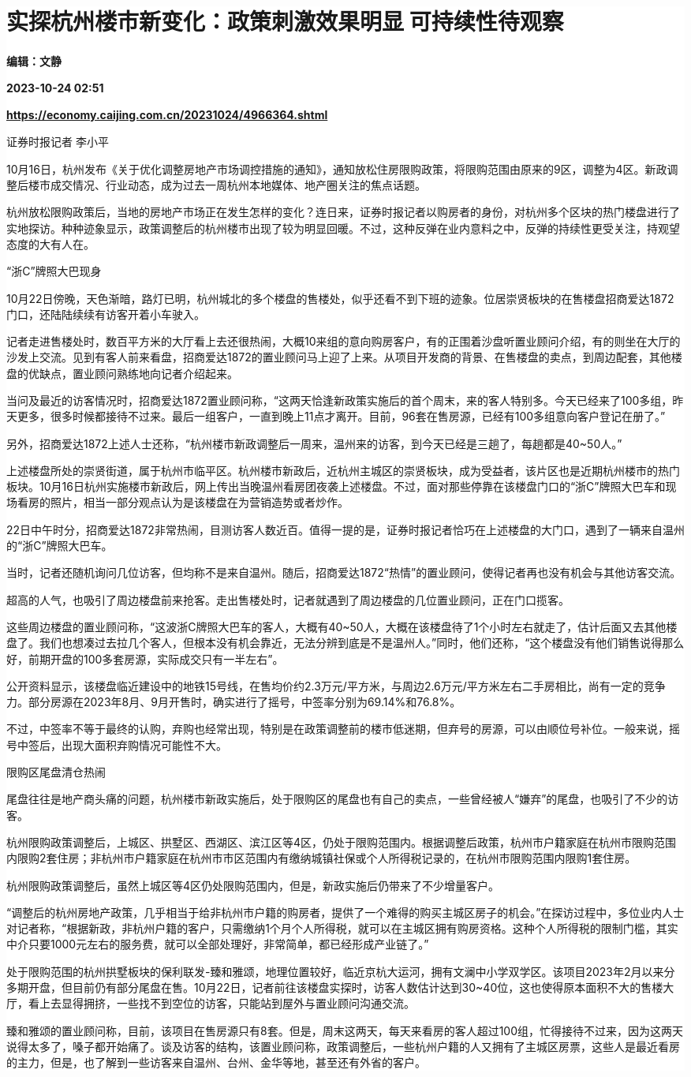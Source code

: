 # 实探杭州楼市新变化：政策刺激效果明显 可持续性待观察
**编辑：文静**

**2023-10-24 02:51**

**https://economy.caijing.com.cn/20231024/4966364.shtml**

证券时报记者 李小平

10月16日，杭州发布《关于优化调整房地产市场调控措施的通知》，通知放松住房限购政策，将限购范围由原来的9区，调整为4区。新政调整后楼市成交情况、行业动态，成为过去一周杭州本地媒体、地产圈关注的焦点话题。

杭州放松限购政策后，当地的房地产市场正在发生怎样的变化？连日来，证券时报记者以购房者的身份，对杭州多个区块的热门楼盘进行了实地探访。种种迹象显示，政策调整后的杭州楼市出现了较为明显回暖。不过，这种反弹在业内意料之中，反弹的持续性更受关注，持观望态度的大有人在。

“浙C”牌照大巴现身

10月22日傍晚，天色渐暗，路灯已明，杭州城北的多个楼盘的售楼处，似乎还看不到下班的迹象。位居崇贤板块的在售楼盘招商爱达1872门口，还陆陆续续有访客开着小车驶入。

记者走进售楼处时，数百平方米的大厅看上去还很热闹，大概10来组的意向购房客户，有的正围着沙盘听置业顾问介绍，有的则坐在大厅的沙发上交流。见到有客人前来看盘，招商爱达1872的置业顾问马上迎了上来。从项目开发商的背景、在售楼盘的卖点，到周边配套，其他楼盘的优缺点，置业顾问熟练地向记者介绍起来。

当问及最近的访客情况时，招商爱达1872置业顾问称，“这两天恰逢新政策实施后的首个周末，来的客人特别多。今天已经来了100多组，昨天更多，很多时候都接待不过来。最后一组客户，一直到晚上11点才离开。目前，96套在售房源，已经有100多组意向客户登记在册了。”

另外，招商爱达1872上述人士还称，“杭州楼市新政调整后一周来，温州来的访客，到今天已经是三趟了，每趟都是40~50人。”

上述楼盘所处的崇贤街道，属于杭州市临平区。杭州楼市新政后，近杭州主城区的崇贤板块，成为受益者，该片区也是近期杭州楼市的热门板块。10月16日杭州实施楼市新政后，网上传出当晚温州看房团夜袭上述楼盘。不过，面对那些停靠在该楼盘门口的“浙C”牌照大巴车和现场看房的照片，相当一部分观点认为是该楼盘在为营销造势或者炒作。

22日中午时分，招商爱达1872非常热闹，目测访客人数近百。值得一提的是，证券时报记者恰巧在上述楼盘的大门口，遇到了一辆来自温州的“浙C”牌照大巴车。

当时，记者还随机询问几位访客，但均称不是来自温州。随后，招商爱达1872“热情”的置业顾问，使得记者再也没有机会与其他访客交流。

超高的人气，也吸引了周边楼盘前来抢客。走出售楼处时，记者就遇到了周边楼盘的几位置业顾问，正在门口揽客。

这些周边楼盘的置业顾问称，“这波浙C牌照大巴车的客人，大概有40~50人，大概在该楼盘待了1个小时左右就走了，估计后面又去其他楼盘了。我们也想凑过去拉几个客人，但根本没有机会靠近，无法分辨到底是不是温州人。”同时，他们还称，“这个楼盘没有他们销售说得那么好，前期开盘的100多套房源，实际成交只有一半左右”。

公开资料显示，该楼盘临近建设中的地铁15号线，在售均价约2.3万元/平方米，与周边2.6万元/平方米左右二手房相比，尚有一定的竞争力。部分房源在2023年8月、9月开售时，确实进行了摇号，中签率分别为69.14%和76.8%。

不过，中签率不等于最终的认购，弃购也经常出现，特别是在政策调整前的楼市低迷期，但弃号的房源，可以由顺位号补位。一般来说，摇号中签后，出现大面积弃购情况可能性不大。

限购区尾盘清仓热闹

尾盘往往是地产商头痛的问题，杭州楼市新政实施后，处于限购区的尾盘也有自己的卖点，一些曾经被人“嫌弃”的尾盘，也吸引了不少的访客。

杭州限购政策调整后，上城区、拱墅区、西湖区、滨江区等4区，仍处于限购范围内。根据调整后政策，杭州市户籍家庭在杭州市限购范围内限购2套住房；非杭州市户籍家庭在杭州市市区范围内有缴纳城镇社保或个人所得税记录的，在杭州市限购范围内限购1套住房。

杭州限购政策调整后，虽然上城区等4区仍处限购范围内，但是，新政实施后仍带来了不少增量客户。

“调整后的杭州房地产政策，几乎相当于给非杭州市户籍的购房者，提供了一个难得的购买主城区房子的机会。”在探访过程中，多位业内人士对记者称，“根据新政，非杭州户籍的客户，只需缴纳1个月个人所得税，就可以在主城区拥有购房资格。这种个人所得税的限制门槛，其实中介只要1000元左右的服务费，就可以全部处理好，非常简单，都已经形成产业链了。”

处于限购范围的杭州拱墅板块的保利联发-臻和雅颂，地理位置较好，临近京杭大运河，拥有文澜中小学双学区。该项目2023年2月以来分多期开盘，但目前仍有部分尾盘在售。10月22日，记者前往该楼盘实探时，访客人数估计达到30~40位，这也使得原本面积不大的售楼大厅，看上去显得拥挤，一些找不到空位的访客，只能站到屋外与置业顾问沟通交流。

臻和雅颂的置业顾问称，目前，该项目在售房源只有8套。但是，周末这两天，每天来看房的客人超过100组，忙得接待不过来，因为这两天说得太多了，嗓子都开始痛了。谈及访客的结构，该置业顾问称，政策调整后，一些杭州户籍的人又拥有了主城区房票，这些人是最近看房的主力，但是，也了解到一些访客来自温州、台州、金华等地，甚至还有外省的客户。
